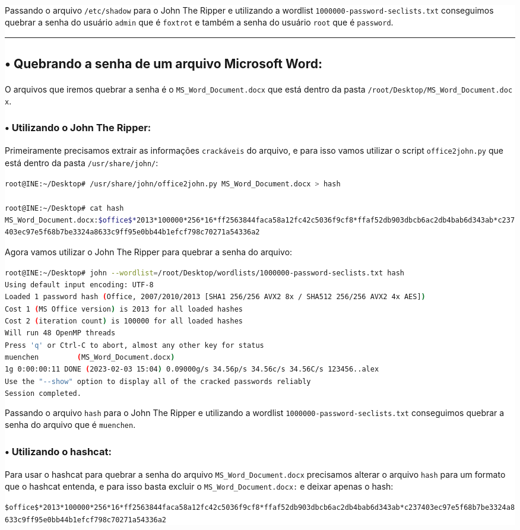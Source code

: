 Passando o arquivo `/etc/shadow` para o John The Ripper e utilizando a wordlist `1000000-password-seclists.txt` conseguimos quebrar a senha do usuário `admin` que é `foxtrot` e também a senha do usuário `root` que é `password`.

---


## **• Quebrando a senha de um arquivo Microsoft Word**:

O arquivos que iremos quebrar a senha é o `MS_Word_Document.docx` que está dentro da pasta `/root/Desktop/MS_Word_Document.docx`.

### **• Utilizando o John The Ripper**:

Primeiramente precisamos extrair as informações `crackáveis` do arquivo, e para isso vamos utilizar o script `office2john.py` que está dentro da pasta `/usr/share/john/`:

```bash
root@INE:~/Desktop# /usr/share/john/office2john.py MS_Word_Document.docx > hash

root@INE:~/Desktop# cat hash
MS_Word_Document.docx:$office$*2013*100000*256*16*ff2563844faca58a12fc42c5036f9cf8*ffaf52db903dbcb6ac2db4bab6d343ab*c237403ec97e5f68b7be3324a8633c9ff95e0bb44b1efcf798c70271a54336a2

```

<div class="page"/>

Agora vamos utilizar o John The Ripper para quebrar a senha do arquivo:

```bash
root@INE:~/Desktop# john --wordlist=/root/Desktop/wordlists/1000000-password-seclists.txt hash
Using default input encoding: UTF-8
Loaded 1 password hash (Office, 2007/2010/2013 [SHA1 256/256 AVX2 8x / SHA512 256/256 AVX2 4x AES])
Cost 1 (MS Office version) is 2013 for all loaded hashes
Cost 2 (iteration count) is 100000 for all loaded hashes
Will run 48 OpenMP threads
Press 'q' or Ctrl-C to abort, almost any other key for status
muenchen         (MS_Word_Document.docx)     
1g 0:00:00:11 DONE (2023-02-03 15:04) 0.09000g/s 34.56p/s 34.56c/s 34.56C/s 123456..alex
Use the "--show" option to display all of the cracked passwords reliably
Session completed. 
```

Passando o arquivo `hash` para o John The Ripper e utilizando a wordlist `1000000-password-seclists.txt` conseguimos quebrar a senha do arquivo que é `muenchen`.


### **• Utilizando o hashcat**:

Para usar o hashcat para quebrar a senha do arquivo `MS_Word_Document.docx` precisamos alterar o arquivo `hash` para um formato que o hashcat entenda, e para isso basta excluir o `MS_Word_Document.docx:` e deixar apenas o hash:

```text
$office$*2013*100000*256*16*ff2563844faca58a12fc42c5036f9cf8*ffaf52db903dbcb6ac2db4bab6d343ab*c237403ec97e5f68b7be3324a8633c9ff95e0bb44b1efcf798c70271a54336a2
```
